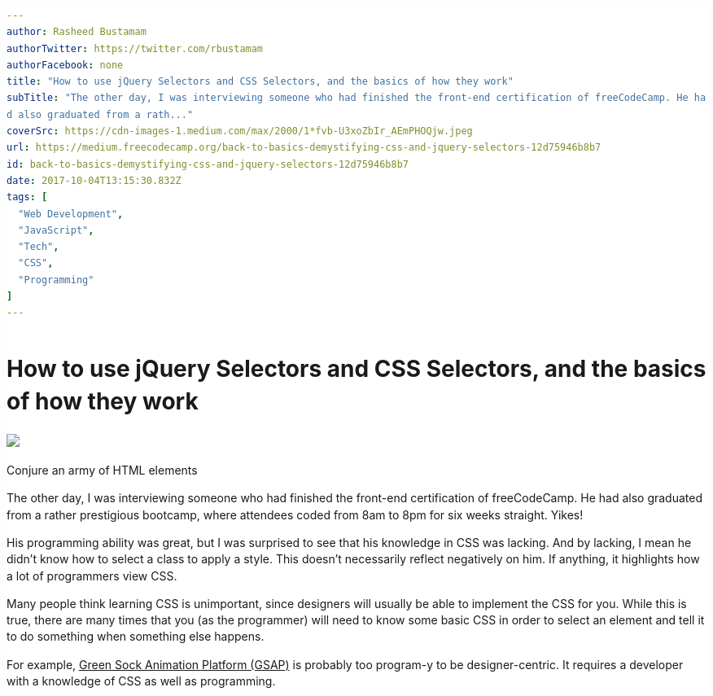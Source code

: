 ```yaml
---
author: Rasheed Bustamam
authorTwitter: https://twitter.com/rbustamam
authorFacebook: none
title: "How to use jQuery Selectors and CSS Selectors, and the basics of how they work"
subTitle: "The other day, I was interviewing someone who had finished the front-end certification of freeCodeCamp. He had also graduated from a rath..."
coverSrc: https://cdn-images-1.medium.com/max/2000/1*fvb-U3xoZbIr_AEmPHOQjw.jpeg
url: https://medium.freecodecamp.org/back-to-basics-demystifying-css-and-jquery-selectors-12d75946b8b7
id: back-to-basics-demystifying-css-and-jquery-selectors-12d75946b8b7
date: 2017-10-04T13:15:30.832Z
tags: [
  "Web Development",
  "JavaScript",
  "Tech",
  "CSS",
  "Programming"
]
---
```

# How to use jQuery Selectors and CSS Selectors, and the basics of how they work







![](https://cdn-images-1.medium.com/max/2000/1*fvb-U3xoZbIr_AEmPHOQjw.jpeg)

Conjure an army of HTML elements







The other day, I was interviewing someone who had finished the front-end certification of freeCodeCamp. He had also graduated from a rather prestigious bootcamp, where attendees coded from 8am to 8pm for six weeks straight. Yikes!

His programming ability was great, but I was surprised to see that his knowledge in CSS was lacking. And by lacking, I mean he didn’t know how to select a class to apply a style. This doesn’t necessarily reflect negatively on him. If anything, it highlights how a lot of programmers view CSS.

Many people think learning CSS is unimportant, since designers will usually be able to implement the CSS for you. While this is true, there are many times that you (as the programmer) will need to know some basic CSS in order to select an element and tell it to do something when something else happens.

For example, [Green Sock Animation Platform (GSAP)](https://greensock.com/) is probably too program-y to be designer-centric. It requires a developer with a knowledge of CSS as well as programming.
